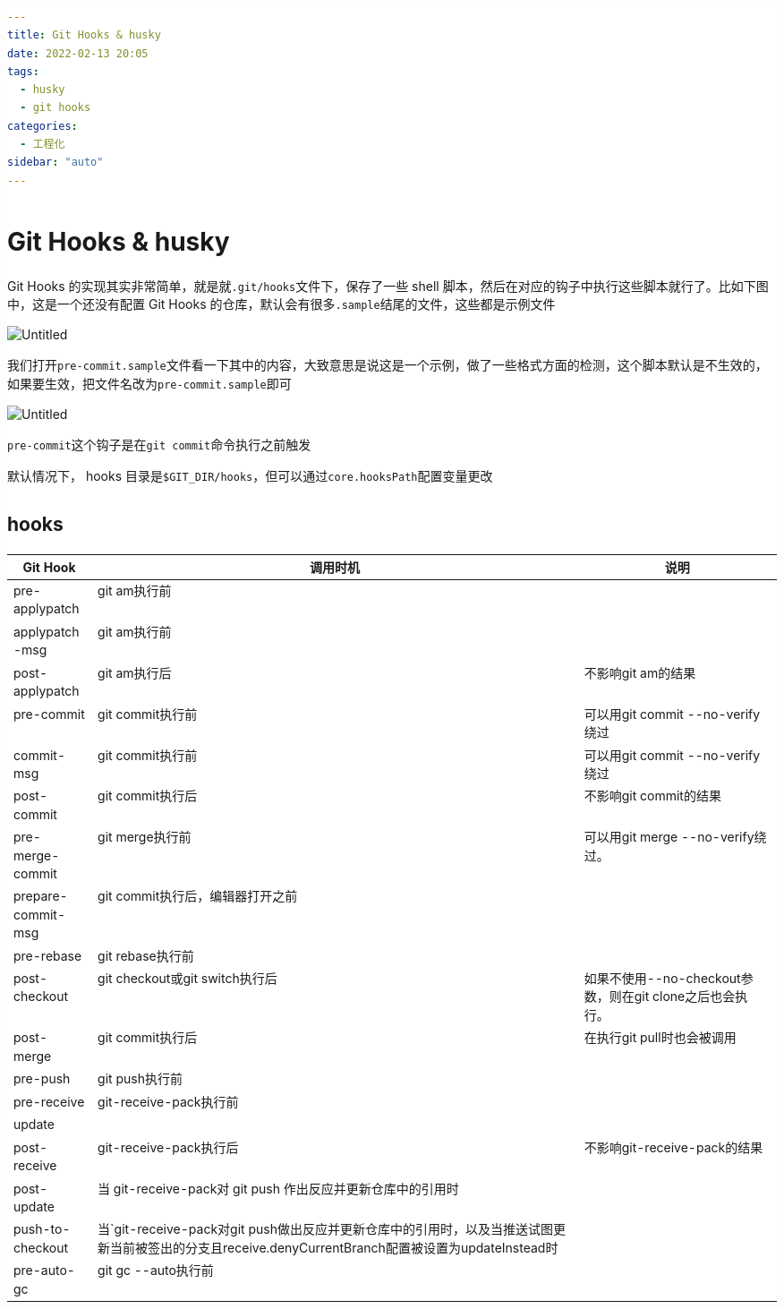 ```yaml
---
title: Git Hooks & husky
date: 2022-02-13 20:05
tags:
  - husky
  - git hooks
categories:
  - 工程化
sidebar: "auto"
---
```

# Git Hooks & husky

Git Hooks 的实现其实非常简单，就是就`.git/hooks`文件下，保存了一些 shell 脚本，然后在对应的钩子中执行这些脚本就行了。比如下图中，这是一个还没有配置 Git Hooks 的仓库，默认会有很多`.sample`结尾的文件，这些都是示例文件

![Untitled](https://i.328888.xyz/img/2022/11/28/RnUL.png)

我们打开`pre-commit.sample`文件看一下其中的内容，大致意思是说这是一个示例，做了一些格式方面的检测，这个脚本默认是不生效的，如果要生效，把文件名改为`pre-commit.sample`即可

![Untitled](https://i.328888.xyz/img/2022/11/28/RDLk.png)

`pre-commit`这个钩子是在`git commit`命令执行之前触发

默认情况下， hooks 目录是`$GIT_DIR/hooks`，但可以通过`core.hooksPath`配置变量更改

## hooks

| Git Hook | 调用时机 | 说明 |
| --- | --- | --- |
| pre-applypatch | git am执行前 |  |
| applypatch-msg | git am执行前 |  |
| post-applypatch | git am执行后 | 不影响git am的结果 |
| pre-commit | git commit执行前 | 可以用git commit --no-verify绕过 |
| commit-msg | git commit执行前 | 可以用git commit --no-verify绕过 |
| post-commit | git commit执行后 | 不影响git commit的结果 |
| pre-merge-commit | git merge执行前 | 可以用git merge --no-verify绕过。 |
| prepare-commit-msg | git commit执行后，编辑器打开之前 |  |
| pre-rebase | git rebase执行前 |  |
| post-checkout | git checkout或git switch执行后 | 如果不使用--no-checkout参数，则在git clone之后也会执行。 |
| post-merge | git commit执行后 | 在执行git pull时也会被调用 |
| pre-push | git push执行前 |  |
| pre-receive | git-receive-pack执行前 |  |
| update |  |  |
| post-receive | git-receive-pack执行后 | 不影响git-receive-pack的结果 |
| post-update | 当 git-receive-pack对 git push 作出反应并更新仓库中的引用时 |  |
| push-to-checkout | 当`git-receive-pack对git push做出反应并更新仓库中的引用时，以及当推送试图更新当前被签出的分支且receive.denyCurrentBranch配置被设置为updateInstead时 |  |
| pre-auto-gc | git gc --auto执行前 |  |